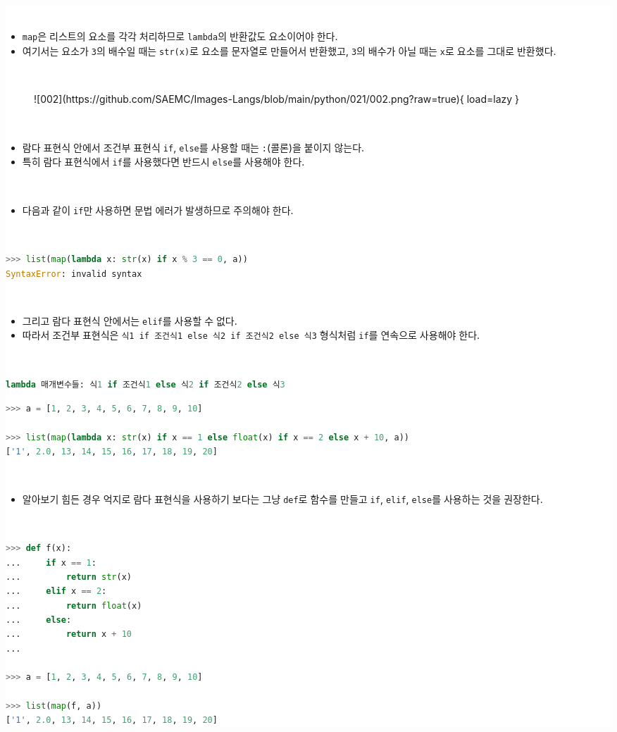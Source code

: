<br/>

- `map`은 리스트의 요소를 각각 처리하므로 `lambda`의 반환값도 요소이어야 한다.
- 여기서는 요소가 `3`의 배수일 때는 `str(x)`로 요소를 문자열로 만들어서 반환했고, `3`의 배수가 아닐 때는 `x`로 요소를 그대로 반환했다.

<br/>

<figure markdown>
  ![002](https://github.com/SAEMC/Images-Langs/blob/main/python/021/002.png?raw=true){ load=lazy }
</figure>

<br/>

- 람다 표현식 안에서 조건부 표현식 `if`, `else`를 사용할 때는 `:`(콜론)을 붙이지 않는다.
- 특히 람다 표현식에서 `if`를 사용했다면 반드시 `else`를 사용해야 한다.

<br/>

- 다음과 같이 `if`만 사용하면 문법 에러가 발생하므로 주의해야 한다.

<br/>

```python
>>> list(map(lambda x: str(x) if x % 3 == 0, a))
SyntaxError: invalid syntax
```

<br/>

- 그리고 람다 표현식 안에서는 `elif`를 사용할 수 없다.
- 따라서 조건부 표현식은 `식1 if 조건식1 else 식2 if 조건식2 else 식3` 형식처럼 `if`를 연속으로 사용해야 한다.

<br/>

```python
lambda 매개변수들: 식1 if 조건식1 else 식2 if 조건식2 else 식3
```

```python
>>> a = [1, 2, 3, 4, 5, 6, 7, 8, 9, 10]

>>> list(map(lambda x: str(x) if x == 1 else float(x) if x == 2 else x + 10, a))
['1', 2.0, 13, 14, 15, 16, 17, 18, 19, 20]
```

<br/>

- 알아보기 힘든 경우 억지로 람다 표현식을 사용하기 보다는 그냥 `def`로 함수를 만들고 `if`, `elif`, `else`를 사용하는 것을 권장한다.

<br/>

```python
>>> def f(x):
...     if x == 1:
...         return str(x)
...     elif x == 2:
...         return float(x)
...     else:
...         return x + 10
...

>>> a = [1, 2, 3, 4, 5, 6, 7, 8, 9, 10]

>>> list(map(f, a))
['1', 2.0, 13, 14, 15, 16, 17, 18, 19, 20]
```
